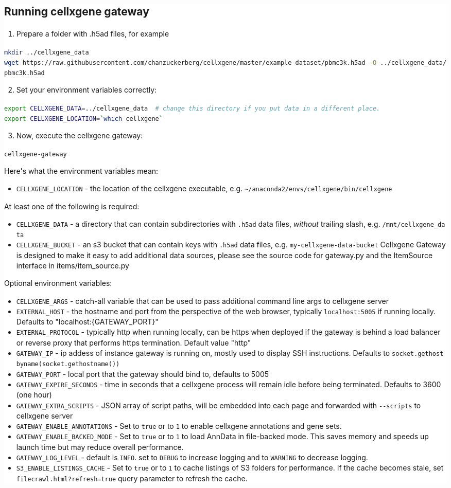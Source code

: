 ## Running cellxgene gateway

1. Prepare a folder with .h5ad files, for example

```bash
mkdir ../cellxgene_data
wget https://raw.githubusercontent.com/chanzuckerberg/cellxgene/master/example-dataset/pbmc3k.h5ad -O ../cellxgene_data/pbmc3k.h5ad
```


2. Set your environment variables correctly:

```bash
export CELLXGENE_DATA=../cellxgene_data  # change this directory if you put data in a different place.
export CELLXGENE_LOCATION=`which cellxgene`
```

3. Now, execute the cellxgene gateway:

```bash
cellxgene-gateway
```

Here's what the environment variables mean:

* `CELLXGENE_LOCATION` - the location of the cellxgene executable, e.g. `~/anaconda2/envs/cellxgene/bin/cellxgene`

At least one of the following is required:
* `CELLXGENE_DATA` - a directory that can contain subdirectories with `.h5ad` data files, *without* trailing slash, e.g. `/mnt/cellxgene_data`
* `CELLXGENE_BUCKET` - an s3 bucket that can contain keys with `.h5ad` data files, e.g. `my-cellxgene-data-bucket`
Cellxgene Gateway is designed to make it easy to add additional data sources, please see the source code for gateway.py and the ItemSource interface in items/item_source.py

Optional environment variables:
* `CELLXGENE_ARGS` - catch-all variable that can be used to pass additional command line args to cellxgene server
* `EXTERNAL_HOST` - the hostname and port from the perspective of the web browser, typically `localhost:5005` if running locally. Defaults to "localhost:{GATEWAY_PORT}"
* `EXTERNAL_PROTOCOL` - typically http when running locally, can be https when deployed if the gateway is behind a load balancer or reverse proxy that performs https termination. Default value "http"
* `GATEWAY_IP` - ip addess of instance gateway is running on, mostly used to display SSH instructions. Defaults to `socket.gethostbyname(socket.gethostname())`
* `GATEWAY_PORT` - local port that the gateway should bind to, defaults to 5005
* `GATEWAY_EXPIRE_SECONDS` - time in seconds that a cellxgene process will remain idle before being terminated. Defaults to 3600 (one hour)
* `GATEWAY_EXTRA_SCRIPTS` - JSON array of script paths, will be embedded into each page and forwarded with `--scripts` to cellxgene server
* `GATEWAY_ENABLE_ANNOTATIONS` - Set to `true` or to `1` to enable cellxgene annotations and gene sets.
* `GATEWAY_ENABLE_BACKED_MODE` - Set to `true` or to `1` to load AnnData in file-backed mode. This saves memory and speeds up launch time but may reduce overall performance.
* `GATEWAY_LOG_LEVEL` - default is `INFO`. set to `DEBUG` to increase logging and to `WARNING` to decrease logging.
* `S3_ENABLE_LISTINGS_CACHE` - Set to `true` or to `1` to cache listings of S3 folders for performance. If the cache becomes stale, set `filecrawl.html?refresh=true` query parameter to refresh the cache.
